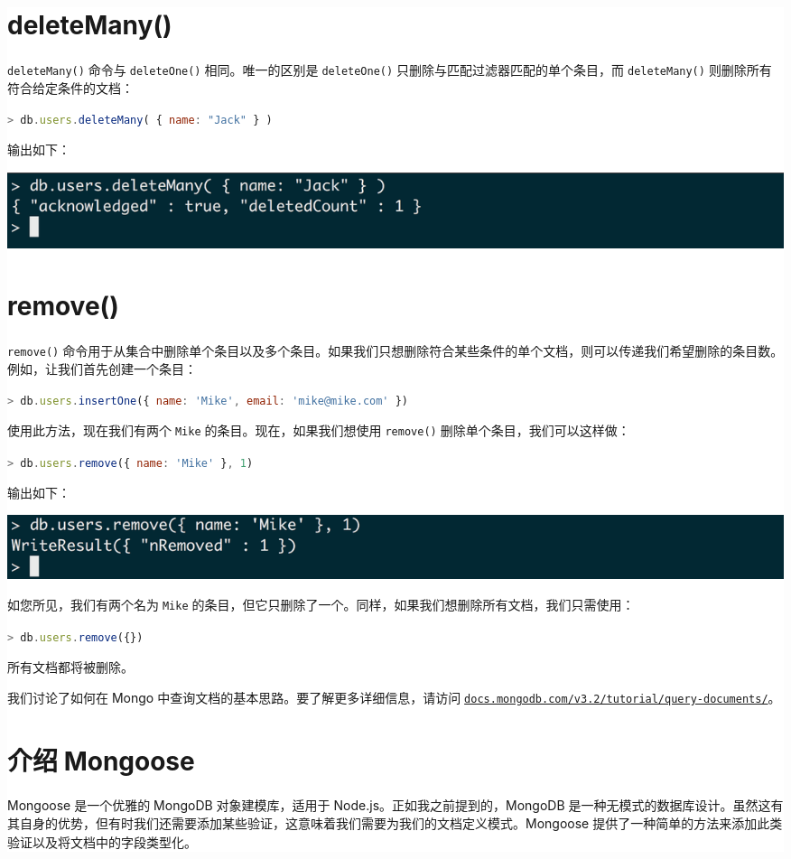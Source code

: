 # deleteMany()

`deleteMany()` 命令与 `deleteOne()` 相同。唯一的区别是 `deleteOne()` 只删除与匹配过滤器匹配的单个条目，而 `deleteMany()` 则删除所有符合给定条件的文档：

```js
> db.users.deleteMany( { name: "Jack" } )
```

输出如下：

![](img/f45587d2-a32a-44c1-88b3-e3a6f6b71bf6.png)

# remove()

`remove()` 命令用于从集合中删除单个条目以及多个条目。如果我们只想删除符合某些条件的单个文档，则可以传递我们希望删除的条目数。例如，让我们首先创建一个条目：

```js
> db.users.insertOne({ name: 'Mike', email: 'mike@mike.com' })
```

使用此方法，现在我们有两个 `Mike` 的条目。现在，如果我们想使用 `remove()` 删除单个条目，我们可以这样做：

```js
> db.users.remove({ name: 'Mike' }, 1)
```

输出如下：

![](img/9c069d94-4b75-4853-855d-d584cbb13044.png)

如您所见，我们有两个名为 `Mike` 的条目，但它只删除了一个。同样，如果我们想删除所有文档，我们只需使用：

```js
> db.users.remove({})
```

所有文档都将被删除。

我们讨论了如何在 Mongo 中查询文档的基本思路。要了解更多详细信息，请访问 [`docs.mongodb.com/v3.2/tutorial/query-documents/`](https://docs.mongodb.com/v3.2/tutorial/query-documents/)。

# 介绍 Mongoose

Mongoose 是一个优雅的 MongoDB 对象建模库，适用于 Node.js。正如我之前提到的，MongoDB 是一种无模式的数据库设计。虽然这有其自身的优势，但有时我们还需要添加某些验证，这意味着我们需要为我们的文档定义模式。Mongoose 提供了一种简单的方法来添加此类验证以及将文档中的字段类型化。
